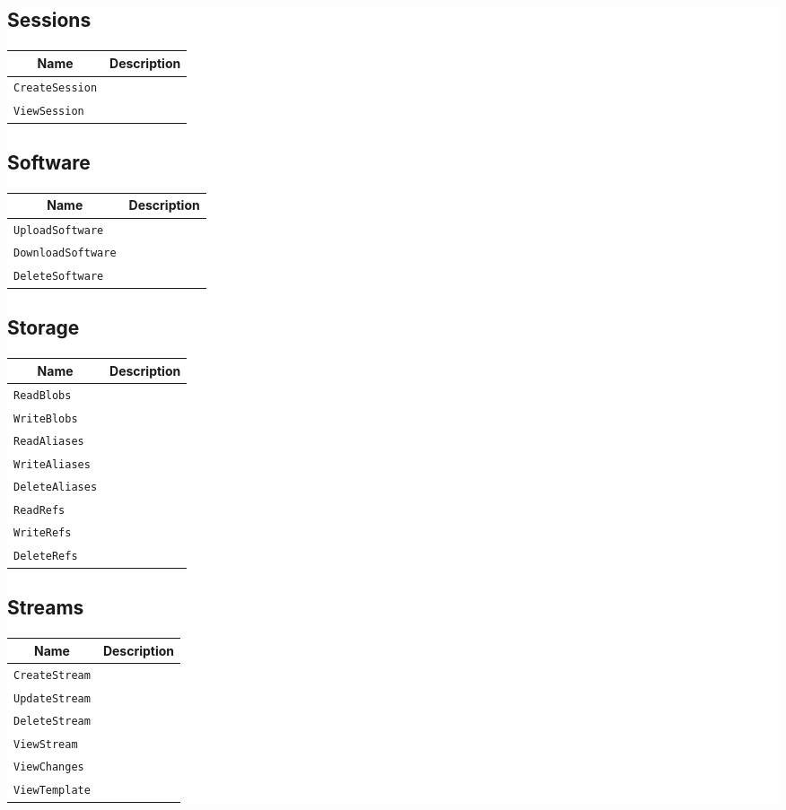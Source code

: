 ## Sessions

| Name | Description |
| ---- | ----------- |
| `CreateSession` |  |
| `ViewSession` |  |

## Software

| Name | Description |
| ---- | ----------- |
| `UploadSoftware` |  |
| `DownloadSoftware` |  |
| `DeleteSoftware` |  |

## Storage

| Name | Description |
| ---- | ----------- |
| `ReadBlobs` |  |
| `WriteBlobs` |  |
| `ReadAliases` |  |
| `WriteAliases` |  |
| `DeleteAliases` |  |
| `ReadRefs` |  |
| `WriteRefs` |  |
| `DeleteRefs` |  |

## Streams

| Name | Description |
| ---- | ----------- |
| `CreateStream` |  |
| `UpdateStream` |  |
| `DeleteStream` |  |
| `ViewStream` |  |
| `ViewChanges` |  |
| `ViewTemplate` |  |
